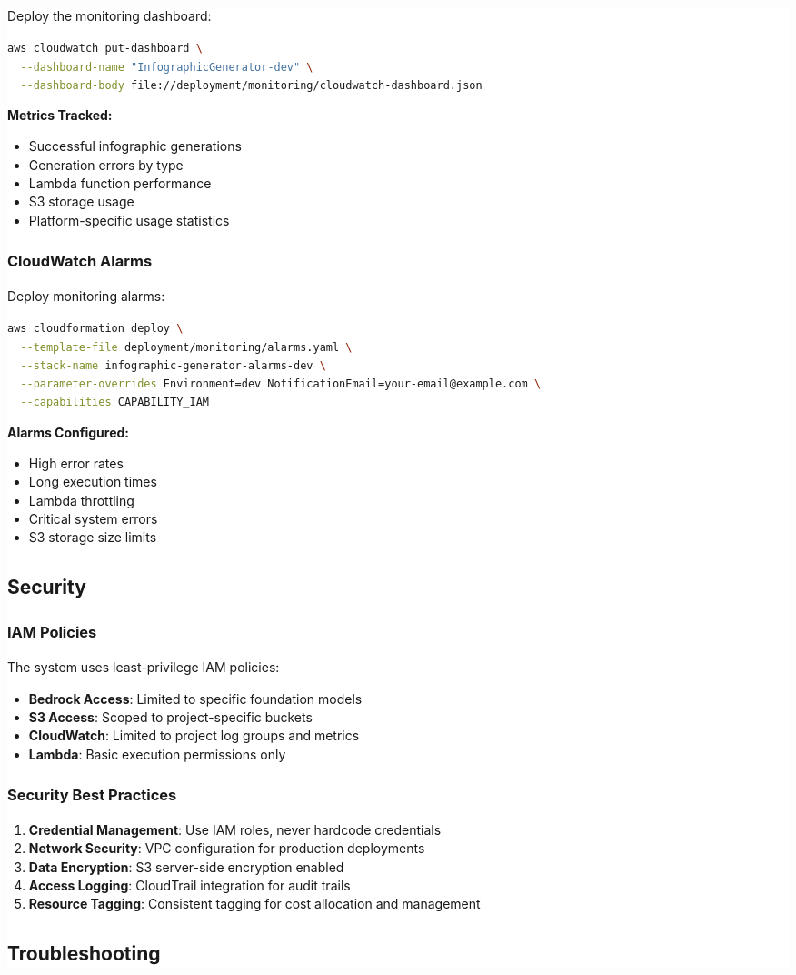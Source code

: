 Deploy the monitoring dashboard:

```bash
aws cloudwatch put-dashboard \
  --dashboard-name "InfographicGenerator-dev" \
  --dashboard-body file://deployment/monitoring/cloudwatch-dashboard.json
```

**Metrics Tracked:**
- Successful infographic generations
- Generation errors by type
- Lambda function performance
- S3 storage usage
- Platform-specific usage statistics

### CloudWatch Alarms

Deploy monitoring alarms:

```bash
aws cloudformation deploy \
  --template-file deployment/monitoring/alarms.yaml \
  --stack-name infographic-generator-alarms-dev \
  --parameter-overrides Environment=dev NotificationEmail=your-email@example.com \
  --capabilities CAPABILITY_IAM
```

**Alarms Configured:**
- High error rates
- Long execution times
- Lambda throttling
- Critical system errors
- S3 storage size limits

## Security

### IAM Policies

The system uses least-privilege IAM policies:

- **Bedrock Access**: Limited to specific foundation models
- **S3 Access**: Scoped to project-specific buckets
- **CloudWatch**: Limited to project log groups and metrics
- **Lambda**: Basic execution permissions only

### Security Best Practices

1. **Credential Management**: Use IAM roles, never hardcode credentials
2. **Network Security**: VPC configuration for production deployments
3. **Data Encryption**: S3 server-side encryption enabled
4. **Access Logging**: CloudTrail integration for audit trails
5. **Resource Tagging**: Consistent tagging for cost allocation and management

## Troubleshooting
